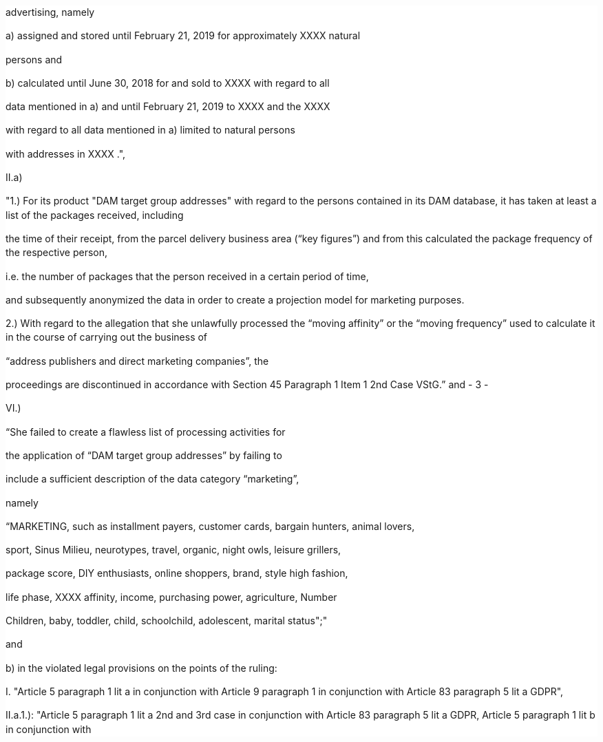 advertising, namely

a) assigned and stored until February 21, 2019 for approximately XXXX natural

persons and

b) calculated until June 30, 2018 for and sold to XXXX with regard to all

data mentioned in a) and until February 21, 2019 to XXXX and the XXXX

with regard to all data mentioned in a) limited to natural persons

with addresses in XXXX .",

II.a)

"1.) For its product "DAM target group addresses" with regard to the persons contained in its DAM database, it has taken at least a list of the packages received, including

the time of their receipt, from the parcel delivery business area (“key figures”) and from this calculated the package frequency of the respective person,

i.e. the number of packages that the person received in a certain period of time,

and subsequently anonymized the data in order to create a projection model for marketing purposes.

2.) With regard to the allegation that she unlawfully processed the “moving affinity” or the “moving frequency” used to calculate it in the course of carrying out the business of

“address publishers and direct marketing companies”, the

proceedings are discontinued in accordance with Section 45 Paragraph 1 Item 1 2nd Case VStG.” and - 3 -

VI.)

“She failed to create a flawless list of processing activities for

the application of “DAM target group addresses” by failing to

include a sufficient description of the data category “marketing”,

namely

“MARKETING, such as installment payers, customer cards, bargain hunters, animal lovers,

sport, Sinus Milieu, neurotypes, travel, organic, night owls, leisure grillers,

package score, DIY enthusiasts, online shoppers, brand, style high fashion,

life phase, XXXX affinity, income, purchasing power, agriculture, Number

Children, baby, toddler, child, schoolchild, adolescent, marital status";"

and

b) in the violated legal provisions on the points of the ruling:

I. "Article 5 paragraph 1 lit a in conjunction with Article 9 paragraph 1 in conjunction with Article 83 paragraph 5 lit a GDPR",

II.a.1.): "Article 5 paragraph 1 lit a 2nd and 3rd case in conjunction with Article 83 paragraph 5 lit a GDPR, Article 5 paragraph 1 lit b in conjunction with
